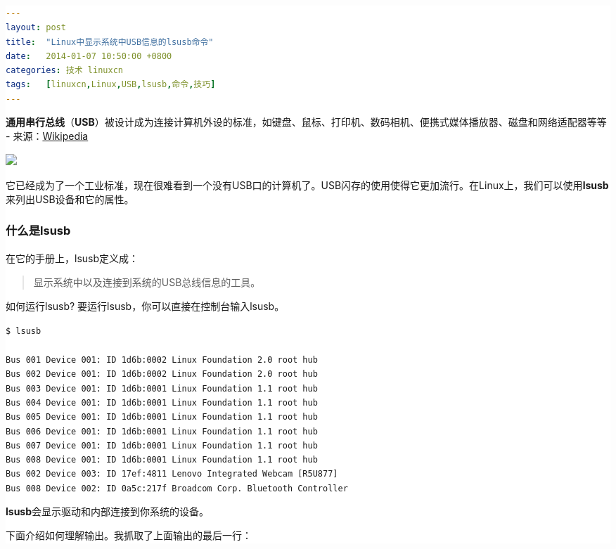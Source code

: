 ```yaml
---
layout: post
title:	"Linux中显示系统中USB信息的lsusb命令"
date:	2014-01-07 10:50:00 +0800 
categories:	技术 linuxcn 
tags:	[linuxcn,Linux,USB,lsusb,命令,技巧]
---
```



**通用串行总线**（**USB**）被设计成为连接计算机外设的标准，如键盘、鼠标、打印机、数码相机、便携式媒体播放器、磁盘和网络适配器等等 - 来源：[Wikipedia](http://en.wikipedia.org/wiki/USB)


![](/Asserts/Images/album/201401/07/0957351eeo418eyx1e10e0.png)


它已经成为了一个工业标准，现在很难看到一个没有USB口的计算机了。USB闪存的使用使得它更加流行。在Linux上，我们可以使用**lsusb**来列出USB设备和它的属性。


### 什么是lsusb


在它的手册上，lsusb定义成：



> 
> 显示系统中以及连接到系统的USB总线信息的工具。
> 
> 
> 


如何运行lsusb? 要运行lsusb，你可以直接在控制台输入lsusb。



```
$ lsusb

Bus 001 Device 001: ID 1d6b:0002 Linux Foundation 2.0 root hub
Bus 002 Device 001: ID 1d6b:0002 Linux Foundation 2.0 root hub
Bus 003 Device 001: ID 1d6b:0001 Linux Foundation 1.1 root hub
Bus 004 Device 001: ID 1d6b:0001 Linux Foundation 1.1 root hub
Bus 005 Device 001: ID 1d6b:0001 Linux Foundation 1.1 root hub
Bus 006 Device 001: ID 1d6b:0001 Linux Foundation 1.1 root hub
Bus 007 Device 001: ID 1d6b:0001 Linux Foundation 1.1 root hub
Bus 008 Device 001: ID 1d6b:0001 Linux Foundation 1.1 root hub
Bus 002 Device 003: ID 17ef:4811 Lenovo Integrated Webcam [R5U877]
Bus 008 Device 002: ID 0a5c:217f Broadcom Corp. Bluetooth Controller

```

**lsusb**会显示驱动和内部连接到你系统的设备。


下面介绍如何理解输出。我抓取了上面输出的最后一行：
